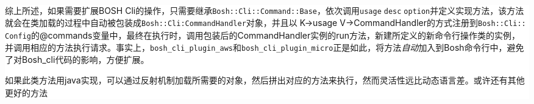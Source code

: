 综上所述，如果需要扩展BOSH Cli的操作，只需要继承`Bosh::Cli::Command::Base`，依次调用`usage` `desc` `option`并定义实现方法，该方法就会在类加载的过程中自动被包装成`Bosh::Cli:CommandHandler`对象，并且以 K->usage V->CommandHandler的方式注册到`Bosh::Cli::Config`的@commands变量中，最终在执行时，调用包装后的CommandHandler实例的run方法，新建所定义的新命令行操作类的实例， 并调用相应的方法执行请求。事实上，`bosh_cli_plugin_aws`和`bosh_cli_plugin_micro`正是如此，将方法*自动*加入到Bosh命令行中，避免了对Bosh_cli代码的影响，方便扩展。

如果此类方法用java实现，可以通过反射机制加载所需要的对象，然后拼出对应的方法来执行，然而灵活性远比动态语言差。或许还有其他更好的方法


















































